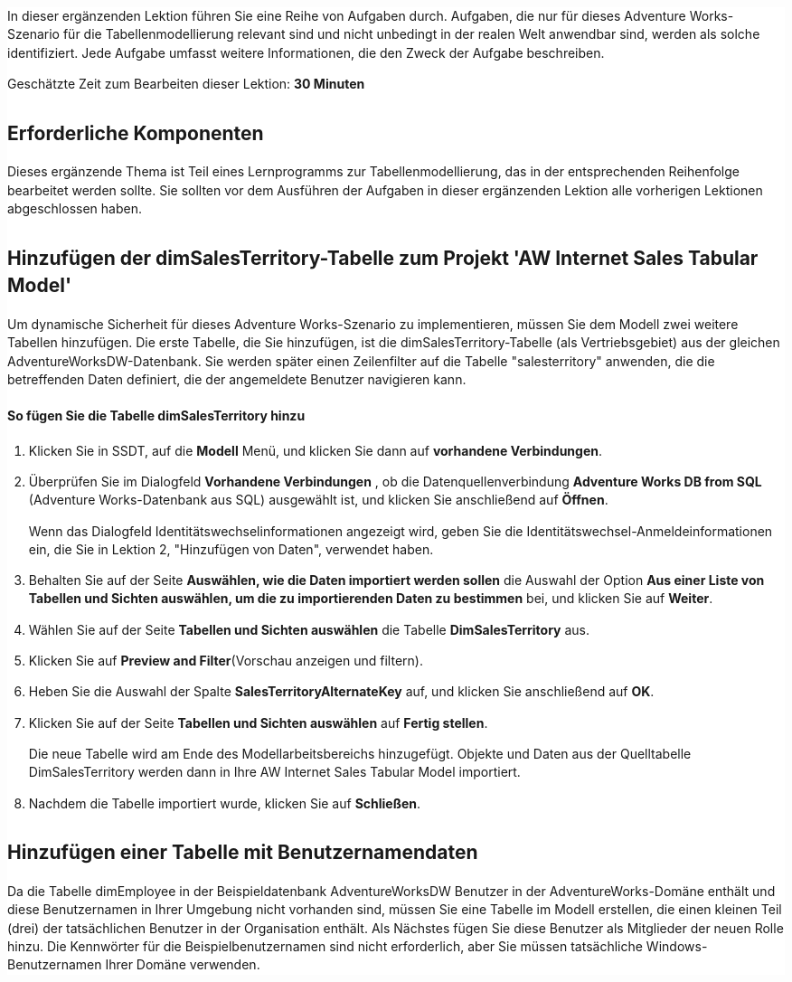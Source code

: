 In dieser ergänzenden Lektion führen Sie eine Reihe von Aufgaben durch. Aufgaben, die nur für dieses Adventure Works-Szenario für die Tabellenmodellierung relevant sind und nicht unbedingt in der realen Welt anwendbar sind, werden als solche identifiziert. Jede Aufgabe umfasst weitere Informationen, die den Zweck der Aufgabe beschreiben.  
  
Geschätzte Zeit zum Bearbeiten dieser Lektion: **30 Minuten**  
  
## <a name="prerequisites"></a>Erforderliche Komponenten  
Dieses ergänzende Thema ist Teil eines Lernprogramms zur Tabellenmodellierung, das in der entsprechenden Reihenfolge bearbeitet werden sollte. Sie sollten vor dem Ausführen der Aufgaben in dieser ergänzenden Lektion alle vorherigen Lektionen abgeschlossen haben.  
  
## <a name="add-the-dimsalesterritory-table-to-the-aw-internet-sales-tabular-model-project"></a>Hinzufügen der dimSalesTerritory-Tabelle zum Projekt 'AW Internet Sales Tabular Model'  
Um dynamische Sicherheit für dieses Adventure Works-Szenario zu implementieren, müssen Sie dem Modell zwei weitere Tabellen hinzufügen. Die erste Tabelle, die Sie hinzufügen, ist die dimSalesTerritory-Tabelle (als Vertriebsgebiet) aus der gleichen AdventureWorksDW-Datenbank. Sie werden später einen Zeilenfilter auf die Tabelle "salesterritory" anwenden, die die betreffenden Daten definiert, die der angemeldete Benutzer navigieren kann.  
  
#### <a name="to-add-the-dimsalesterritory-table"></a>So fügen Sie die Tabelle dimSalesTerritory hinzu  
  
1.  Klicken Sie in SSDT, auf die **Modell** Menü, und klicken Sie dann auf **vorhandene Verbindungen**.  
  
2.  Überprüfen Sie im Dialogfeld **Vorhandene Verbindungen** , ob die Datenquellenverbindung **Adventure Works DB from SQL** (Adventure Works-Datenbank aus SQL) ausgewählt ist, und klicken Sie anschließend auf **Öffnen**.  
  
    Wenn das Dialogfeld Identitätswechselinformationen angezeigt wird, geben Sie die Identitätswechsel-Anmeldeinformationen ein, die Sie in Lektion 2, "Hinzufügen von Daten", verwendet haben.  
  
3.  Behalten Sie auf der Seite **Auswählen, wie die Daten importiert werden sollen** die Auswahl der Option **Aus einer Liste von Tabellen und Sichten auswählen, um die zu importierenden Daten zu bestimmen** bei, und klicken Sie auf **Weiter**.  
  
4.  Wählen Sie auf der Seite **Tabellen und Sichten auswählen** die Tabelle **DimSalesTerritory** aus.  
  
5.  Klicken Sie auf **Preview and Filter**(Vorschau anzeigen und filtern).  
  
6.  Heben Sie die Auswahl der Spalte **SalesTerritoryAlternateKey** auf, und klicken Sie anschließend auf **OK**.  
  
7.  Klicken Sie auf der Seite **Tabellen und Sichten auswählen** auf **Fertig stellen**.  
  
    Die neue Tabelle wird am Ende des Modellarbeitsbereichs hinzugefügt. Objekte und Daten aus der Quelltabelle DimSalesTerritory werden dann in Ihre AW Internet Sales Tabular Model importiert.  
  
9. Nachdem die Tabelle importiert wurde, klicken Sie auf **Schließen**.  

## <a name="add-a-table-with-user-name-data"></a>Hinzufügen einer Tabelle mit Benutzernamendaten  
Da die Tabelle dimEmployee in der Beispieldatenbank AdventureWorksDW Benutzer in der AdventureWorks-Domäne enthält und diese Benutzernamen in Ihrer Umgebung nicht vorhanden sind, müssen Sie eine Tabelle im Modell erstellen, die einen kleinen Teil (drei) der tatsächlichen Benutzer in der Organisation enthält. Als Nächstes fügen Sie diese Benutzer als Mitglieder der neuen Rolle hinzu. Die Kennwörter für die Beispielbenutzernamen sind nicht erforderlich, aber Sie müssen tatsächliche Windows-Benutzernamen Ihrer Domäne verwenden.  
  